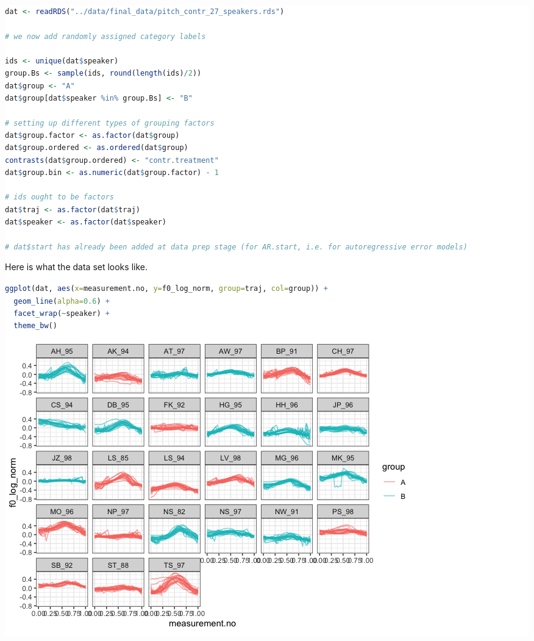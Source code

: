 ``` r
dat <- readRDS("../data/final_data/pitch_contr_27_speakers.rds")

# we now add randomly assigned category labels

ids <- unique(dat$speaker)
group.Bs <- sample(ids, round(length(ids)/2))
dat$group <- "A"
dat$group[dat$speaker %in% group.Bs] <- "B"

# setting up different types of grouping factors
dat$group.factor <- as.factor(dat$group)
dat$group.ordered <- as.ordered(dat$group)
contrasts(dat$group.ordered) <- "contr.treatment"
dat$group.bin <- as.numeric(dat$group.factor) - 1

# ids ought to be factors  
dat$traj <- as.factor(dat$traj)
dat$speaker <- as.factor(dat$speaker)

# dat$start has already been added at data prep stage (for AR.start, i.e. for autoregressive error models)
```

Here is what the data set looks like.

``` r
ggplot(dat, aes(x=measurement.no, y=f0_log_norm, group=traj, col=group)) +
  geom_line(alpha=0.6) +
  facet_wrap(~speaker) +
  theme_bw()
```

![](set_2-pitch_files/figure-markdown_github/unnamed-chunk-3-1.png)
